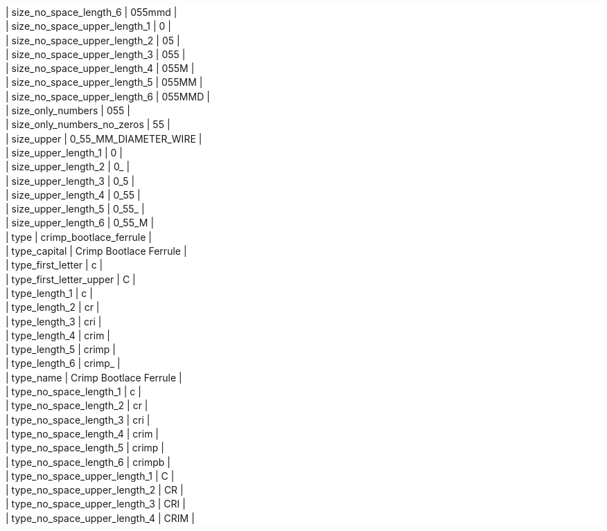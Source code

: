 | size_no_space_length_6 | 055mmd |  
| size_no_space_upper_length_1 | 0 |  
| size_no_space_upper_length_2 | 05 |  
| size_no_space_upper_length_3 | 055 |  
| size_no_space_upper_length_4 | 055M |  
| size_no_space_upper_length_5 | 055MM |  
| size_no_space_upper_length_6 | 055MMD |  
| size_only_numbers | 055 |  
| size_only_numbers_no_zeros | 55 |  
| size_upper | 0_55_MM_DIAMETER_WIRE |  
| size_upper_length_1 | 0 |  
| size_upper_length_2 | 0_ |  
| size_upper_length_3 | 0_5 |  
| size_upper_length_4 | 0_55 |  
| size_upper_length_5 | 0_55_ |  
| size_upper_length_6 | 0_55_M |  
| type | crimp_bootlace_ferrule |  
| type_capital | Crimp Bootlace Ferrule |  
| type_first_letter | c |  
| type_first_letter_upper | C |  
| type_length_1 | c |  
| type_length_2 | cr |  
| type_length_3 | cri |  
| type_length_4 | crim |  
| type_length_5 | crimp |  
| type_length_6 | crimp_ |  
| type_name | Crimp Bootlace Ferrule |  
| type_no_space_length_1 | c |  
| type_no_space_length_2 | cr |  
| type_no_space_length_3 | cri |  
| type_no_space_length_4 | crim |  
| type_no_space_length_5 | crimp |  
| type_no_space_length_6 | crimpb |  
| type_no_space_upper_length_1 | C |  
| type_no_space_upper_length_2 | CR |  
| type_no_space_upper_length_3 | CRI |  
| type_no_space_upper_length_4 | CRIM |  